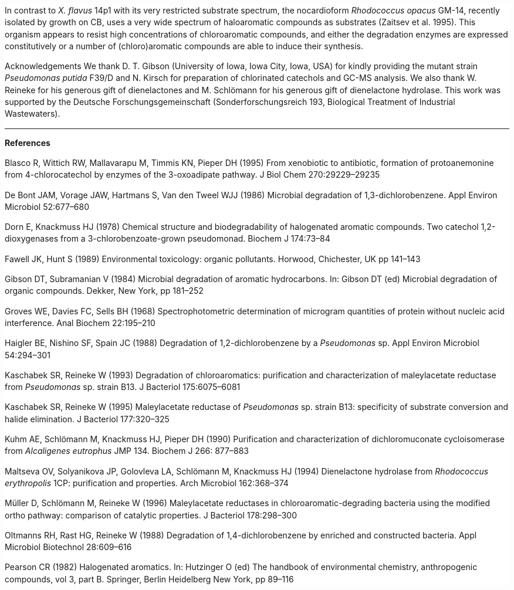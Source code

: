 In contrast to *X. flavus* 14p1 with its very restricted substrate spectrum, the nocardioform *Rhodococcus opacus* GM-14, recently isolated by growth on CB, uses a very wide spectrum of haloaromatic compounds as substrates (Zaitsev et al. 1995). This organism appears to resist high concentrations of chloroaromatic compounds, and either the degradation enzymes are expressed constitutively or a number of (chloro)aromatic compounds are able to induce their synthesis.

Acknowledgements We thank D. T. Gibson (University of Iowa, Iowa City, Iowa, USA) for kindly providing the mutant strain *Pseudomonas putida* F39/D and N. Kirsch for preparation of chlorinated catechols and GC-MS analysis. We also thank W. Reineke for his generous gift of dienelactones and M. Schlömann for his generous gift of dienelactone hydrolase. This work was supported by the Deutsche Forschungsgemeinschaft (Sonderforschungsreich 193, Biological Treatment of Industrial Wastewaters).

---

**References**

Blasco R, Wittich RW, Mallavarapu M, Timmis KN, Pieper DH (1995) From xenobiotic to antibiotic, formation of protoanemonine from 4-chlorocatechol by enzymes of the 3-oxoadipate pathway. J Biol Chem 270:29229–29235

De Bont JAM, Vorage JAW, Hartmans S, Van den Tweel WJJ (1986) Microbial degradation of 1,3-dichlorobenzene. Appl Environ Microbiol 52:677–680

Dorn E, Knackmuss HJ (1978) Chemical structure and biodegradability of halogenated aromatic compounds. Two catechol 1,2-dioxygenases from a 3-chlorobenzoate-grown pseudomonad. Biochem J 174:73–84

Fawell JK, Hunt S (1989) Environmental toxicology: organic pollutants. Horwood, Chichester, UK pp 141–143

Gibson DT, Subramanian V (1984) Microbial degradation of aromatic hydrocarbons. In: Gibson DT (ed) Microbial degradation of organic compounds. Dekker, New York, pp 181–252

Groves WE, Davies FC, Sells BH (1968) Spectrophotometric determination of microgram quantities of protein without nucleic acid interference. Anal Biochem 22:195–210

Haigler BE, Nishino SF, Spain JC (1988) Degradation of 1,2-dichlorobenzene by a *Pseudomonas* sp. Appl Environ Microbiol 54:294–301

Kaschabek SR, Reineke W (1993) Degradation of chloroaromatics: purification and characterization of maleylacetate reductase from *Pseudomonas* sp. strain B13. J Bacteriol 175:6075–6081

Kaschabek SR, Reineke W (1995) Maleylacetate reductase of *Pseudomonas* sp. strain B13: specificity of substrate conversion and halide elimination. J Bacteriol 177:320–325

Kuhm AE, Schlömann M, Knackmuss HJ, Pieper DH (1990) Purification and characterization of dichloromuconate cycloisomerase from *Alcaligenes eutrophus* JMP 134. Biochem J 266: 877–883

Maltseva OV, Solyanikova JP, Golovleva LA, Schlömann M, Knackmuss HJ (1994) Dienelactone hydrolase from *Rhodococcus erythropolis* 1CP: purification and properties. Arch Microbiol 162:368–374

Müller D, Schlömann M, Reineke W (1996) Maleylacetate reductases in chloroaromatic-degrading bacteria using the modified ortho pathway: comparison of catalytic properties. J Bacteriol 178:298–300

Oltmanns RH, Rast HG, Reineke W (1988) Degradation of 1,4-dichlorobenzene by enriched and constructed bacteria. Appl Microbiol Biotechnol 28:609–616

Pearson CR (1982) Halogenated aromatics. In: Hutzinger O (ed) The handbook of environmental chemistry, anthropogenic compounds, vol 3, part B. Springer, Berlin Heidelberg New York, pp 89–116
